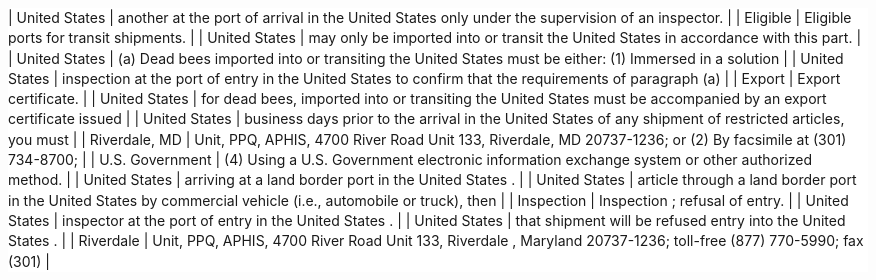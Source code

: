 | United States                      | another at the port of arrival in the United States  only under the supervision of an inspector.                          |
| Eligible                           | Eligible  ports for transit shipments.                                                                                    |
| United States                      | may only be imported into or transit the United States  in accordance with this part.                                     |
| United States                      | (a) Dead bees imported into or transiting the  United States must be either: (1) Immersed in a solution                   |
| United States                      | inspection at the port of entry in the United States to confirm that the requirements of paragraph (a)                    |
| Export                             | Export  certificate.                                                                                                      |
| United States                      | for dead bees, imported into or transiting the United States must be accompanied by an export certificate issued          |
| United States                      | business days prior to the arrival in the United States of any shipment of restricted articles, you must                  |
| Riverdale, MD                      | Unit, PPQ, APHIS, 4700 River Road Unit 133, Riverdale, MD 20737-1236; or (2) By facsimile at (301) 734-8700;              |
| U.S. Government                    | (4) Using a  U.S. Government  electronic information exchange system or other authorized method.                          |
| United States                      | arriving at a land border port in the United States .                                                                     |
| United States                      | article through a land border port in the United States by commercial vehicle (i.e., automobile or truck), then           |
| Inspection                         | Inspection ; refusal of entry.                                                                                            |
| United States                      | inspector at the port of entry in the United States .                                                                     |
| United States                      | that shipment will be refused entry into the United States .                                                              |
| Riverdale                          | Unit, PPQ, APHIS, 4700 River Road Unit 133, Riverdale , Maryland 20737-1236; toll-free (877) 770-5990; fax (301)          |


